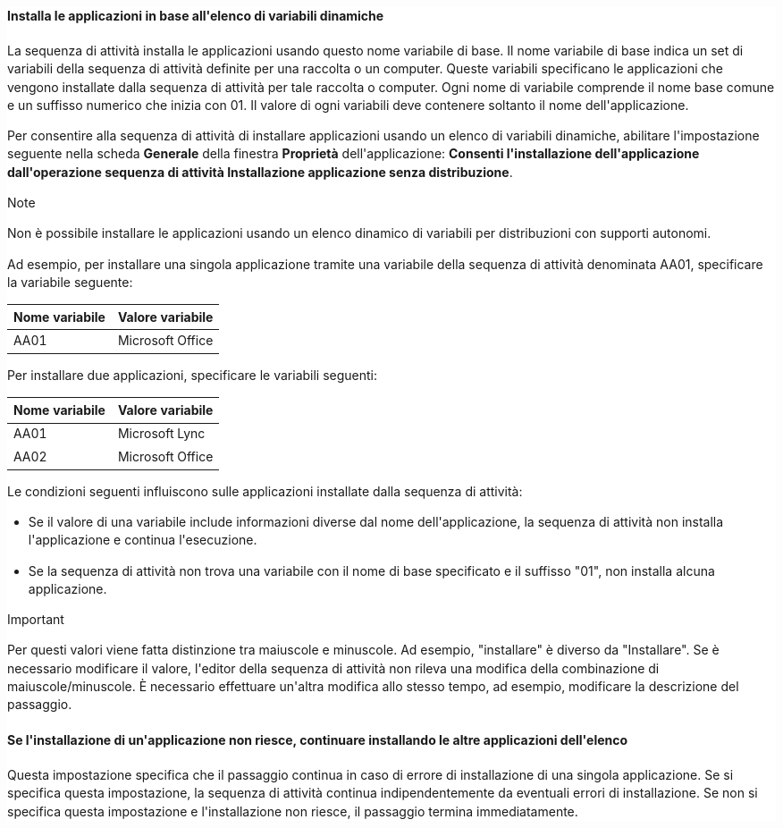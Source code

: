 #### <a name="install-applications-according-to-dynamic-variable-list"></a>Installa le applicazioni in base all'elenco di variabili dinamiche

La sequenza di attività installa le applicazioni usando questo nome variabile di base. Il nome variabile di base indica un set di variabili della sequenza di attività definite per una raccolta o un computer. Queste variabili specificano le applicazioni che vengono installate dalla sequenza di attività per tale raccolta o computer. Ogni nome di variabile comprende il nome base comune e un suffisso numerico che inizia con 01. Il valore di ogni variabili deve contenere soltanto il nome dell'applicazione.  

Per consentire alla sequenza di attività di installare applicazioni usando un elenco di variabili dinamiche, abilitare l'impostazione seguente nella scheda **Generale** della finestra **Proprietà** dell'applicazione: **Consenti l'installazione dell'applicazione dall'operazione sequenza di attività Installazione applicazione senza distribuzione**.  

> [!NOTE]  
> Non è possibile installare le applicazioni usando un elenco dinamico di variabili per distribuzioni con supporti autonomi.  

Ad esempio, per installare una singola applicazione tramite una variabile della sequenza di attività denominata AA01, specificare la variabile seguente:  

|Nome variabile|Valore variabile|  
|-------------------|--------------------|  
|AA01|Microsoft Office|  

Per installare due applicazioni, specificare le variabili seguenti:  

|Nome variabile|Valore variabile|  
|-------------------|--------------------|  
|AA01|Microsoft Lync|  
|AA02|Microsoft Office|  

Le condizioni seguenti influiscono sulle applicazioni installate dalla sequenza di attività:  

- Se il valore di una variabile include informazioni diverse dal nome dell'applicazione, la sequenza di attività non installa l'applicazione e continua l'esecuzione.  

- Se la sequenza di attività non trova una variabile con il nome di base specificato e il suffisso "01", non installa alcuna applicazione.  

> [!Important]  
> Per questi valori viene fatta distinzione tra maiuscole e minuscole. Ad esempio, "installare" è diverso da "Installare". Se è necessario modificare il valore, l'editor della sequenza di attività non rileva una modifica della combinazione di maiuscole/minuscole. È necessario effettuare un'altra modifica allo stesso tempo, ad esempio, modificare la descrizione del passaggio.

#### <a name="if-an-application-fails-continue-installing-other-applications-in-the-list"></a>Se l'installazione di un'applicazione non riesce, continuare installando le altre applicazioni dell'elenco

Questa impostazione specifica che il passaggio continua in caso di errore di installazione di una singola applicazione. Se si specifica questa impostazione, la sequenza di attività continua indipendentemente da eventuali errori di installazione. Se non si specifica questa impostazione e l'installazione non riesce, il passaggio termina immediatamente.  

